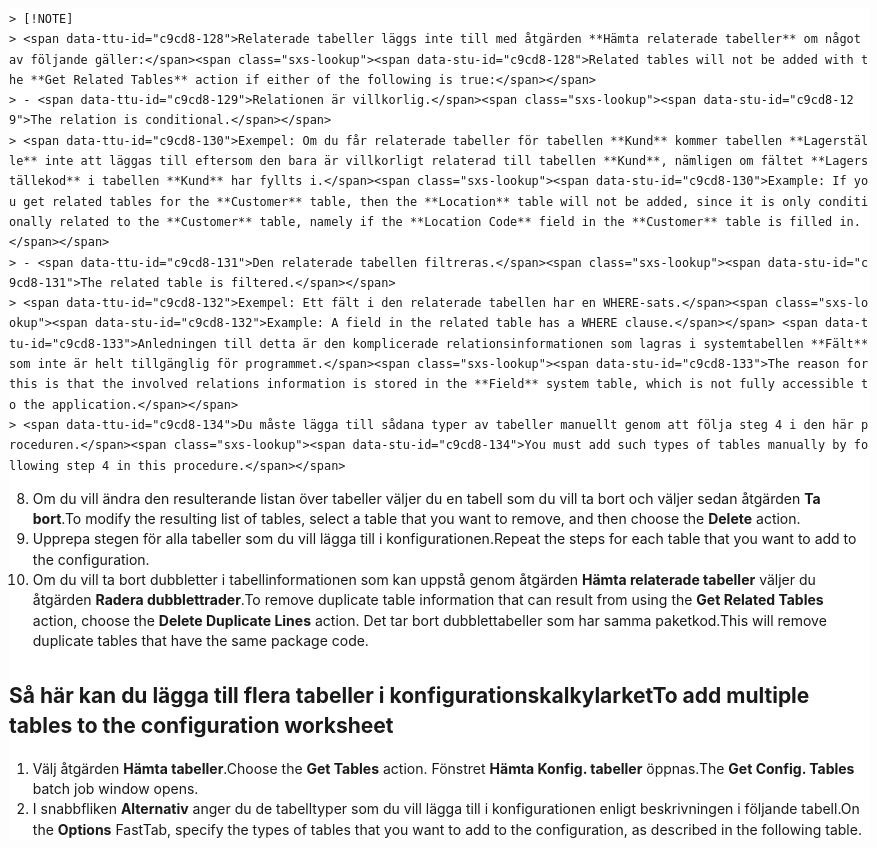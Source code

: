     > [!NOTE]  
    > <span data-ttu-id="c9cd8-128">Relaterade tabeller läggs inte till med åtgärden **Hämta relaterade tabeller** om något av följande gäller:</span><span class="sxs-lookup"><span data-stu-id="c9cd8-128">Related tables will not be added with the **Get Related Tables** action if either of the following is true:</span></span>
    > - <span data-ttu-id="c9cd8-129">Relationen är villkorlig.</span><span class="sxs-lookup"><span data-stu-id="c9cd8-129">The relation is conditional.</span></span>  
    > <span data-ttu-id="c9cd8-130">Exempel: Om du får relaterade tabeller för tabellen **Kund** kommer tabellen **Lagerställe** inte att läggas till eftersom den bara är villkorligt relaterad till tabellen **Kund**, nämligen om fältet **Lagerställekod** i tabellen **Kund** har fyllts i.</span><span class="sxs-lookup"><span data-stu-id="c9cd8-130">Example: If you get related tables for the **Customer** table, then the **Location** table will not be added, since it is only conditionally related to the **Customer** table, namely if the **Location Code** field in the **Customer** table is filled in.</span></span>  
    > - <span data-ttu-id="c9cd8-131">Den relaterade tabellen filtreras.</span><span class="sxs-lookup"><span data-stu-id="c9cd8-131">The related table is filtered.</span></span>  
    > <span data-ttu-id="c9cd8-132">Exempel: Ett fält i den relaterade tabellen har en WHERE-sats.</span><span class="sxs-lookup"><span data-stu-id="c9cd8-132">Example: A field in the related table has a WHERE clause.</span></span> <span data-ttu-id="c9cd8-133">Anledningen till detta är den komplicerade relationsinformationen som lagras i systemtabellen **Fält** som inte är helt tillgänglig för programmet.</span><span class="sxs-lookup"><span data-stu-id="c9cd8-133">The reason for this is that the involved relations information is stored in the **Field** system table, which is not fully accessible to the application.</span></span>  
    > <span data-ttu-id="c9cd8-134">Du måste lägga till sådana typer av tabeller manuellt genom att följa steg 4 i den här proceduren.</span><span class="sxs-lookup"><span data-stu-id="c9cd8-134">You must add such types of tables manually by following step 4 in this procedure.</span></span>  

8.  <span data-ttu-id="c9cd8-135">Om du vill ändra den resulterande listan över tabeller väljer du en tabell som du vill ta bort och väljer sedan åtgärden **Ta bort**.</span><span class="sxs-lookup"><span data-stu-id="c9cd8-135">To modify the resulting list of tables, select a table that you want to remove, and then choose the **Delete** action.</span></span>  
9. <span data-ttu-id="c9cd8-136">Upprepa stegen för alla tabeller som du vill lägga till i konfigurationen.</span><span class="sxs-lookup"><span data-stu-id="c9cd8-136">Repeat the steps for each table that you want to add to the configuration.</span></span>  
10. <span data-ttu-id="c9cd8-137">Om du vill ta bort dubbletter i tabellinformationen som kan uppstå genom åtgärden **Hämta relaterade tabeller** väljer du åtgärden **Radera dubblettrader**.</span><span class="sxs-lookup"><span data-stu-id="c9cd8-137">To remove duplicate table information that can result from using the **Get Related Tables** action, choose the **Delete Duplicate Lines** action.</span></span> <span data-ttu-id="c9cd8-138">Det tar bort dubblettabeller som har samma paketkod.</span><span class="sxs-lookup"><span data-stu-id="c9cd8-138">This will remove duplicate tables that have the same package code.</span></span>  

## <a name="to-add-multiple-tables-to-the-configuration-worksheet"></a><span data-ttu-id="c9cd8-139">Så här kan du lägga till flera tabeller i konfigurationskalkylarket</span><span class="sxs-lookup"><span data-stu-id="c9cd8-139">To add multiple tables to the configuration worksheet</span></span>  
1. <span data-ttu-id="c9cd8-140">Välj åtgärden **Hämta tabeller**.</span><span class="sxs-lookup"><span data-stu-id="c9cd8-140">Choose the **Get Tables** action.</span></span> <span data-ttu-id="c9cd8-141">Fönstret **Hämta Konfig. tabeller** öppnas.</span><span class="sxs-lookup"><span data-stu-id="c9cd8-141">The **Get Config. Tables** batch job window opens.</span></span>  
2. <span data-ttu-id="c9cd8-142">I snabbfliken **Alternativ** anger du de tabelltyper som du vill lägga till i konfigurationen enligt beskrivningen i följande tabell.</span><span class="sxs-lookup"><span data-stu-id="c9cd8-142">On the **Options** FastTab, specify the types of tables that you want to add to the configuration, as described in the following table.</span></span>
